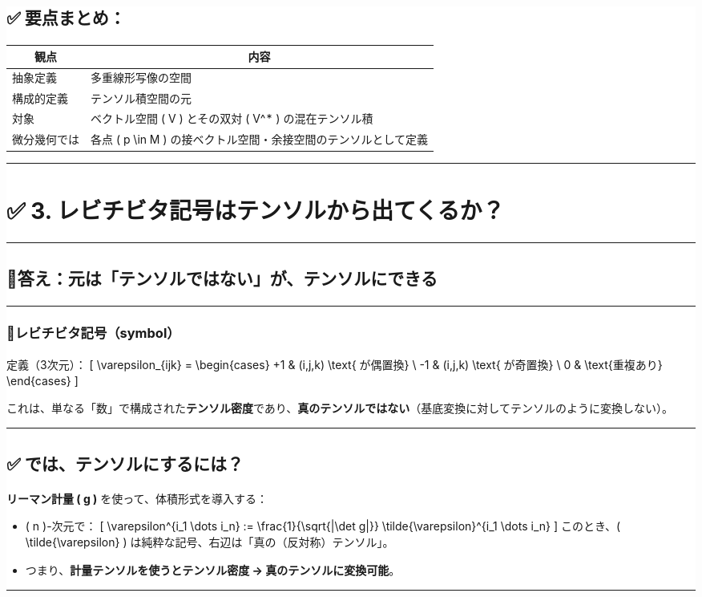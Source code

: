 
## ✅ 要点まとめ：

| 観点 | 内容 |
|------|------|
| 抽象定義 | 多重線形写像の空間 |
| 構成的定義 | テンソル積空間の元 |
| 対象 | ベクトル空間 \( V \) とその双対 \( V^* \) の混在テンソル積 |
| 微分幾何では | 各点 \( p \in M \) の接ベクトル空間・余接空間のテンソルとして定義 |

---

# ✅ 3. レビチビタ記号はテンソルから出てくるか？

---

## 🔹答え：元は「テンソルではない」が、**テンソルにできる**

---

### 🔸レビチビタ記号（symbol）

定義（3次元）：
\[
\varepsilon_{ijk} =
\begin{cases}
+1 & (i,j,k) \text{ が偶置換} \\
-1 & (i,j,k) \text{ が奇置換} \\
0 & \text{重複あり}
\end{cases}
\]

これは、単なる「数」で構成された**テンソル密度**であり、**真のテンソルではない**（基底変換に対してテンソルのように変換しない）。

---

## ✅ では、テンソルにするには？

**リーマン計量 \( g \)** を使って、体積形式を導入する：

- \( n \)-次元で：
  \[
  \varepsilon^{i_1 \dots i_n} := \frac{1}{\sqrt{|\det g|}} \tilde{\varepsilon}^{i_1 \dots i_n}
  \]
  このとき、\( \tilde{\varepsilon} \) は純粋な記号、右辺は「真の（反対称）テンソル」。

- つまり、**計量テンソルを使うとテンソル密度 → 真のテンソルに変換可能**。

---
